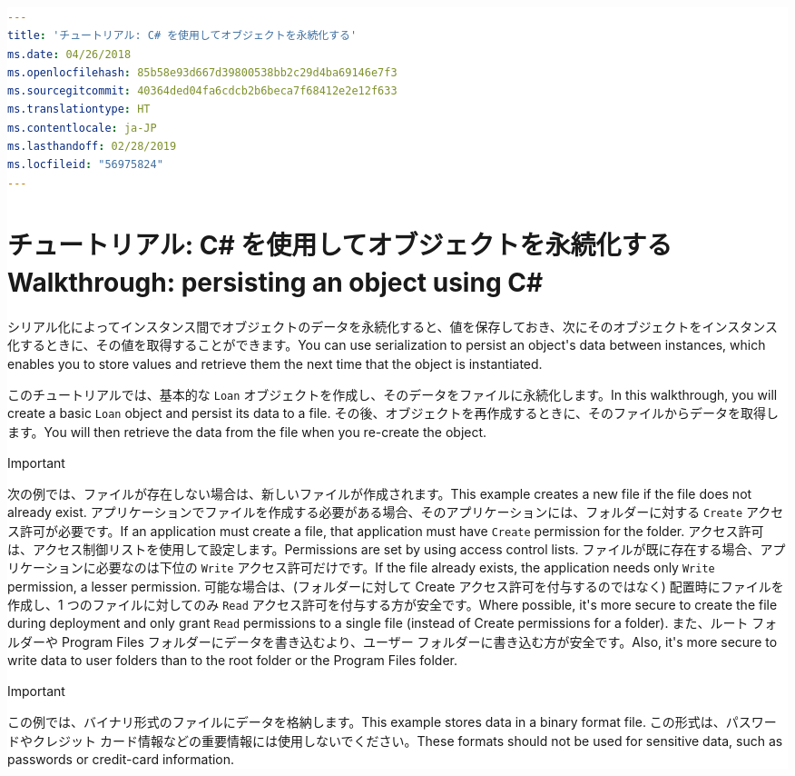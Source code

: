 ```yaml
---
title: 'チュートリアル: C# を使用してオブジェクトを永続化する'
ms.date: 04/26/2018
ms.openlocfilehash: 85b58e93d667d39800538bb2c29d4ba69146e7f3
ms.sourcegitcommit: 40364ded04fa6cdcb2b6beca7f68412e2e12f633
ms.translationtype: HT
ms.contentlocale: ja-JP
ms.lasthandoff: 02/28/2019
ms.locfileid: "56975824"
---
```

# <a name="walkthrough-persisting-an-object-using-c"></a><span data-ttu-id="c7ab6-102">チュートリアル: C\# を使用してオブジェクトを永続化する</span><span class="sxs-lookup"><span data-stu-id="c7ab6-102">Walkthrough: persisting an object using C\#</span></span>

<span data-ttu-id="c7ab6-103">シリアル化によってインスタンス間でオブジェクトのデータを永続化すると、値を保存しておき、次にそのオブジェクトをインスタンス化するときに、その値を取得することができます。</span><span class="sxs-lookup"><span data-stu-id="c7ab6-103">You can use serialization to persist an object's data between instances, which enables you to store values and retrieve them the next time that the object is instantiated.</span></span>

<span data-ttu-id="c7ab6-104">このチュートリアルでは、基本的な `Loan` オブジェクトを作成し、そのデータをファイルに永続化します。</span><span class="sxs-lookup"><span data-stu-id="c7ab6-104">In this walkthrough, you will create a basic `Loan` object and persist its data to a file.</span></span> <span data-ttu-id="c7ab6-105">その後、オブジェクトを再作成するときに、そのファイルからデータを取得します。</span><span class="sxs-lookup"><span data-stu-id="c7ab6-105">You will then retrieve the data from the file when you re-create the object.</span></span>

> [!IMPORTANT]
> <span data-ttu-id="c7ab6-106">次の例では、ファイルが存在しない場合は、新しいファイルが作成されます。</span><span class="sxs-lookup"><span data-stu-id="c7ab6-106">This example creates a new file if the file does not already exist.</span></span> <span data-ttu-id="c7ab6-107">アプリケーションでファイルを作成する必要がある場合、そのアプリケーションには、フォルダーに対する `Create` アクセス許可が必要です。</span><span class="sxs-lookup"><span data-stu-id="c7ab6-107">If an application must create a file, that application must have `Create` permission for the folder.</span></span> <span data-ttu-id="c7ab6-108">アクセス許可は、アクセス制御リストを使用して設定します。</span><span class="sxs-lookup"><span data-stu-id="c7ab6-108">Permissions are set by using access control lists.</span></span> <span data-ttu-id="c7ab6-109">ファイルが既に存在する場合、アプリケーションに必要なのは下位の `Write` アクセス許可だけです。</span><span class="sxs-lookup"><span data-stu-id="c7ab6-109">If the file already exists, the application needs only `Write` permission, a lesser permission.</span></span> <span data-ttu-id="c7ab6-110">可能な場合は、(フォルダーに対して Create アクセス許可を付与するのではなく) 配置時にファイルを作成し、1 つのファイルに対してのみ `Read` アクセス許可を付与する方が安全です。</span><span class="sxs-lookup"><span data-stu-id="c7ab6-110">Where possible, it's more secure to create the file during deployment and only grant `Read` permissions to a single file (instead of Create permissions for a folder).</span></span> <span data-ttu-id="c7ab6-111">また、ルート フォルダーや Program Files フォルダーにデータを書き込むより、ユーザー フォルダーに書き込む方が安全です。</span><span class="sxs-lookup"><span data-stu-id="c7ab6-111">Also, it's more secure to write data to user folders than to the root folder or the Program Files folder.</span></span>

> [!IMPORTANT]
> <span data-ttu-id="c7ab6-112">この例では、バイナリ形式のファイルにデータを格納します。</span><span class="sxs-lookup"><span data-stu-id="c7ab6-112">This example stores data in a binary format file.</span></span> <span data-ttu-id="c7ab6-113">この形式は、パスワードやクレジット カード情報などの重要情報には使用しないでください。</span><span class="sxs-lookup"><span data-stu-id="c7ab6-113">These formats should not be used for sensitive data, such as passwords or credit-card information.</span></span>
